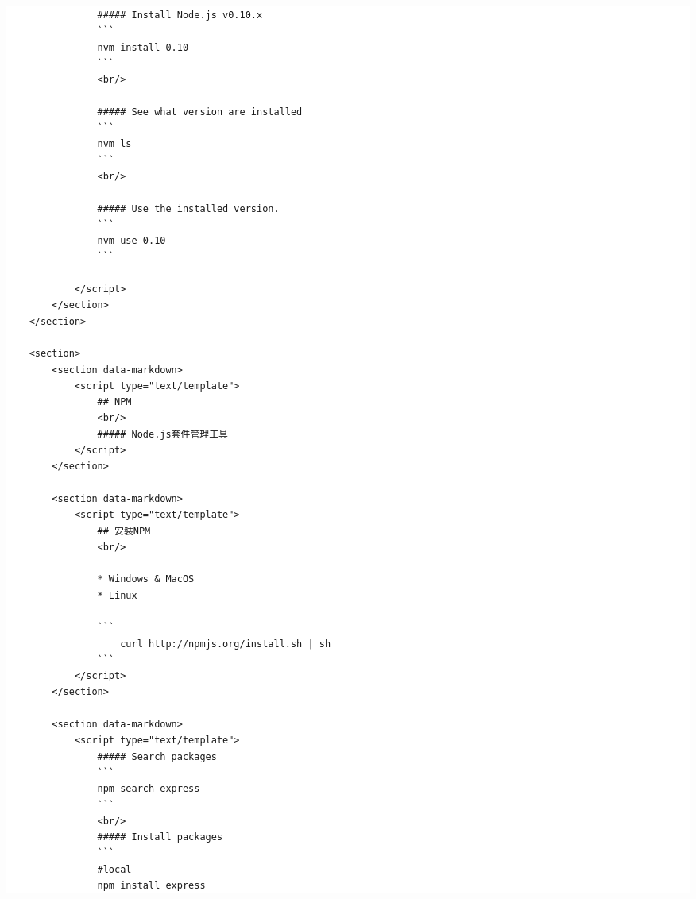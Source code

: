 					##### Install Node.js v0.10.x
					```
					nvm install 0.10
					```
					<br/>
					
					##### See what version are installed
					```
					nvm ls
					```
					<br/>
					
					##### Use the installed version.
					```
					nvm use 0.10
					```
					
				</script>
			</section>
		</section>
		
		<section>
			<section data-markdown>
				<script type="text/template">
					## NPM
					<br/>
					##### Node.js套件管理工具
				</script>
			</section>
		
			<section data-markdown>
				<script type="text/template">
					## 安裝NPM
					<br/>
					
					* Windows & MacOS
					* Linux
					
					```
						curl http://npmjs.org/install.sh | sh
					```
				</script>
			</section>
			
			<section data-markdown>
				<script type="text/template">
					##### Search packages
					```
					npm search express
					```
					<br/>
					##### Install packages
					```
					#local
					npm install express
					